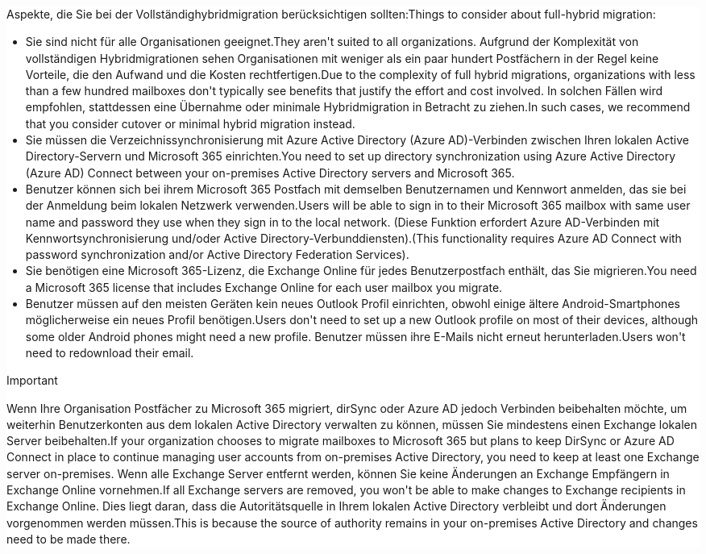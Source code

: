 <span data-ttu-id="c8a1e-228">Aspekte, die Sie bei der Vollständighybridmigration berücksichtigen sollten:</span><span class="sxs-lookup"><span data-stu-id="c8a1e-228">Things to consider about full-hybrid migration:</span></span>

- <span data-ttu-id="c8a1e-229">Sie sind nicht für alle Organisationen geeignet.</span><span class="sxs-lookup"><span data-stu-id="c8a1e-229">They aren't suited to all organizations.</span></span> <span data-ttu-id="c8a1e-230">Aufgrund der Komplexität von vollständigen Hybridmigrationen sehen Organisationen mit weniger als ein paar hundert Postfächern in der Regel keine Vorteile, die den Aufwand und die Kosten rechtfertigen.</span><span class="sxs-lookup"><span data-stu-id="c8a1e-230">Due to the complexity of full hybrid migrations, organizations with less than a few hundred mailboxes don't typically see benefits that justify the effort and cost involved.</span></span> <span data-ttu-id="c8a1e-231">In solchen Fällen wird empfohlen, stattdessen eine Übernahme oder minimale Hybridmigration in Betracht zu ziehen.</span><span class="sxs-lookup"><span data-stu-id="c8a1e-231">In such cases, we recommend that you consider cutover or minimal hybrid migration instead.</span></span>
- <span data-ttu-id="c8a1e-232">Sie müssen die Verzeichnissynchronisierung mit Azure Active Directory (Azure AD)-Verbinden zwischen Ihren lokalen Active Directory-Servern und Microsoft 365 einrichten.</span><span class="sxs-lookup"><span data-stu-id="c8a1e-232">You need to set up directory synchronization using Azure Active Directory (Azure AD) Connect between your on-premises Active Directory servers and Microsoft 365.</span></span>
- <span data-ttu-id="c8a1e-233">Benutzer können sich bei ihrem Microsoft 365 Postfach mit demselben Benutzernamen und Kennwort anmelden, das sie bei der Anmeldung beim lokalen Netzwerk verwenden.</span><span class="sxs-lookup"><span data-stu-id="c8a1e-233">Users will be able to sign in to their Microsoft 365 mailbox with same user name and password they use when they sign in to the local network.</span></span> <span data-ttu-id="c8a1e-234">(Diese Funktion erfordert Azure AD-Verbinden mit Kennwortsynchronisierung und/oder Active Directory-Verbunddiensten).</span><span class="sxs-lookup"><span data-stu-id="c8a1e-234">(This functionality requires Azure AD Connect with password synchronization and/or Active Directory Federation Services).</span></span>
- <span data-ttu-id="c8a1e-235">Sie benötigen eine Microsoft 365-Lizenz, die Exchange Online für jedes Benutzerpostfach enthält, das Sie migrieren.</span><span class="sxs-lookup"><span data-stu-id="c8a1e-235">You need a Microsoft 365 license that includes Exchange Online for each user mailbox you migrate.</span></span>
- <span data-ttu-id="c8a1e-236">Benutzer müssen auf den meisten Geräten kein neues Outlook Profil einrichten, obwohl einige ältere Android-Smartphones möglicherweise ein neues Profil benötigen.</span><span class="sxs-lookup"><span data-stu-id="c8a1e-236">Users don't need to set up a new Outlook profile on most of their devices, although some older Android phones might need a new profile.</span></span> <span data-ttu-id="c8a1e-237">Benutzer müssen ihre E-Mails nicht erneut herunterladen.</span><span class="sxs-lookup"><span data-stu-id="c8a1e-237">Users won't need to redownload their email.</span></span>

> [!IMPORTANT]
> <span data-ttu-id="c8a1e-238">Wenn Ihre Organisation Postfächer zu Microsoft 365 migriert, dirSync oder Azure AD jedoch Verbinden beibehalten möchte, um weiterhin Benutzerkonten aus dem lokalen Active Directory verwalten zu können, müssen Sie mindestens einen Exchange lokalen Server beibehalten.</span><span class="sxs-lookup"><span data-stu-id="c8a1e-238">If your organization chooses to migrate mailboxes to Microsoft 365 but plans to keep DirSync or Azure AD Connect in place to continue managing user accounts from on-premises Active Directory, you need to keep at least one Exchange server on-premises.</span></span> <span data-ttu-id="c8a1e-239">Wenn alle Exchange Server entfernt werden, können Sie keine Änderungen an Exchange Empfängern in Exchange Online vornehmen.</span><span class="sxs-lookup"><span data-stu-id="c8a1e-239">If all Exchange servers are removed, you won't be able to make changes to Exchange recipients in Exchange Online.</span></span> <span data-ttu-id="c8a1e-240">Dies liegt daran, dass die Autoritätsquelle in Ihrem lokalen Active Directory verbleibt und dort Änderungen vorgenommen werden müssen.</span><span class="sxs-lookup"><span data-stu-id="c8a1e-240">This is because the source of authority remains in your on-premises Active Directory and changes need to be made there.</span></span>
